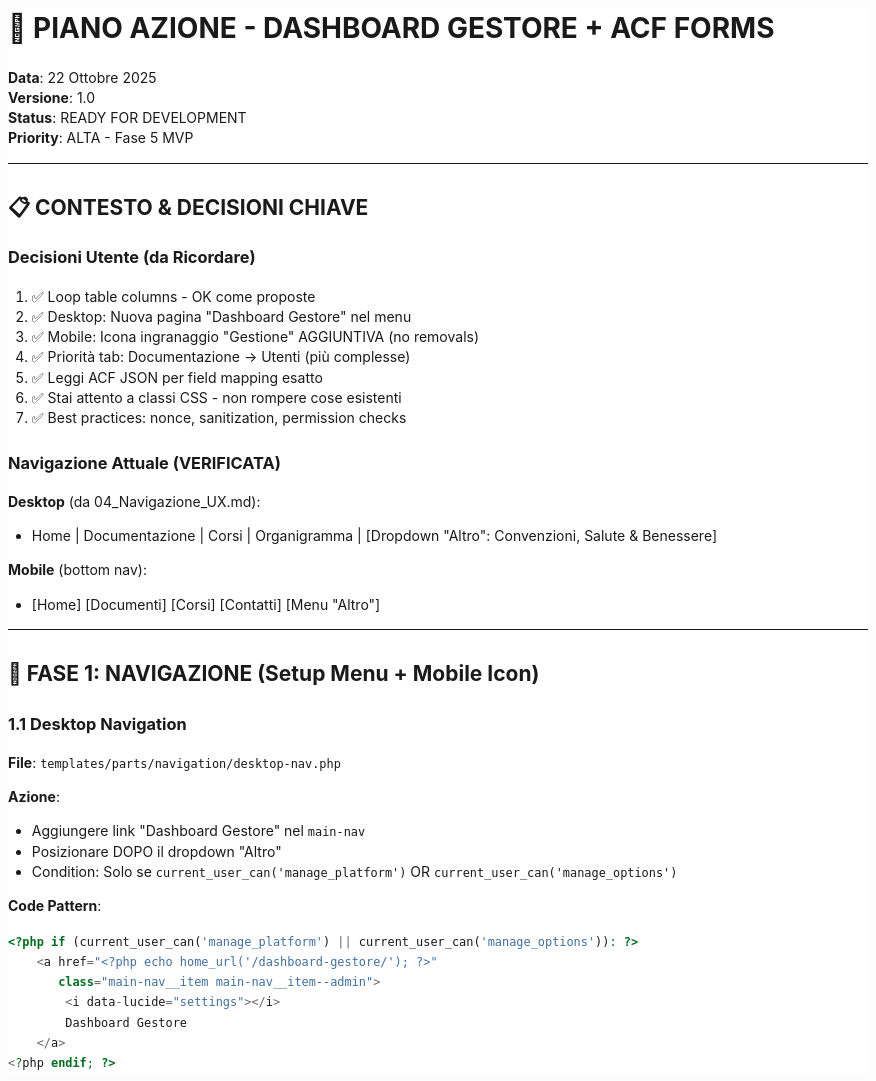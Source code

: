 # 🚀 PIANO AZIONE - DASHBOARD GESTORE + ACF FORMS

**Data**: 22 Ottobre 2025  
**Versione**: 1.0  
**Status**: READY FOR DEVELOPMENT  
**Priority**: ALTA - Fase 5 MVP

---

## 📋 CONTESTO & DECISIONI CHIAVE

### Decisioni Utente (da Ricordare)
1. ✅ Loop table columns - OK come proposte
2. ✅ Desktop: Nuova pagina "Dashboard Gestore" nel menu
3. ✅ Mobile: Icona ingranaggio "Gestione" AGGIUNTIVA (no removals)
4. ✅ Priorità tab: Documentazione → Utenti (più complesse)
5. ✅ Leggi ACF JSON per field mapping esatto
6. ✅ Stai attento a classi CSS - non rompere cose esistenti
7. ✅ Best practices: nonce, sanitization, permission checks

### Navigazione Attuale (VERIFICATA)
**Desktop** (da 04_Navigazione_UX.md):
- Home | Documentazione | Corsi | Organigramma | [Dropdown "Altro": Convenzioni, Salute & Benessere]

**Mobile** (bottom nav):
- [Home] [Documenti] [Corsi] [Contatti] [Menu "Altro"]

---

## 🎯 FASE 1: NAVIGAZIONE (Setup Menu + Mobile Icon)

### 1.1 Desktop Navigation
**File**: `templates/parts/navigation/desktop-nav.php`

**Azione**: 
- Aggiungere link "Dashboard Gestore" nel `main-nav`
- Posizionare DOPO il dropdown "Altro"
- Condition: Solo se `current_user_can('manage_platform')` OR `current_user_can('manage_options')`

**Code Pattern**:
```php
<?php if (current_user_can('manage_platform') || current_user_can('manage_options')): ?>
    <a href="<?php echo home_url('/dashboard-gestore/'); ?>" 
       class="main-nav__item main-nav__item--admin">
        <i data-lucide="settings"></i>
        Dashboard Gestore
    </a>
<?php endif; ?>
```

